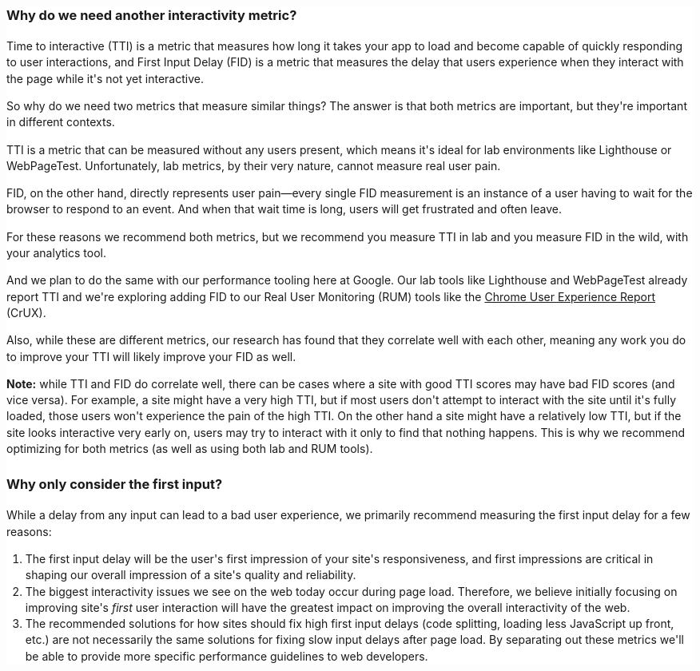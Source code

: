 ### Why do we need another interactivity metric?

Time to interactive (TTI) is a metric that measures how long it takes your app
to load and become capable of quickly responding to user interactions, and First
Input Delay (FID) is a metric that measures the delay that users experience when
they interact with the page while it's not yet interactive.

So why do we need two metrics that measure similar things? The answer is that
both metrics are important, but they're important in different contexts.

TTI is a metric that can be measured without any users present, which means it's
ideal for lab environments like Lighthouse or WebPageTest. Unfortunately, lab
metrics, by their very nature, cannot measure real user pain.

FID, on the other hand, directly represents user pain&mdash;every single FID
measurement is an instance of a user having to wait for the browser to respond
to an event. And when that wait time is long, users will get frustrated and
often leave.

For these reasons we recommend both metrics, but we recommend you measure TTI in
lab and you measure FID in the wild, with your analytics tool.

And we plan to do the same with our performance tooling here at Google. Our lab
tools like Lighthouse and WebPageTest already report TTI and we're exploring
adding FID to our Real User Monitoring (RUM) tools like the [Chrome User
Experience Report](/web/tools/chrome-user-experience-report/) (CrUX).

Also, while these are different metrics, our research has found that they
correlate well with each other, meaning any work you do to improve your TTI will
likely improve your FID as well.

<aside>
  <strong>Note:</strong> while TTI and FID do correlate well, there can be
  cases where a site with good TTI scores may have bad FID scores (and vice
  versa). For example, a site might have a very high TTI, but if most users
  don't attempt to interact with the site until it's fully loaded, those users
  won't experience the pain of the high TTI. On the other hand a site might have
  a relatively low TTI, but if the site looks interactive very early on, users
  may try to interact with it only to find that nothing happens. This is why we
  recommend optimizing for both metrics (as well as using both lab and RUM
  tools).
</aside>

### Why only consider the first input?

While a delay from any input can lead to a bad user experience, we primarily
recommend measuring the first input delay for a few reasons:

1. The first input delay will be the user's first impression of your site's
responsiveness, and first impressions are critical in shaping our overall
impression of a site's quality and reliability.
2. The biggest interactivity issues we see on the web today occur during page
load. Therefore, we believe initially focusing on improving site's _first_ user
interaction will have the greatest impact on improving the overall interactivity
of the web.
3. The recommended solutions for how sites should fix high first input delays
(code splitting, loading less JavaScript up front, etc.) are not necessarily the
same solutions for fixing slow input delays after page load. By separating out
these metrics we'll be able to provide more specific performance guidelines to
web developers.
